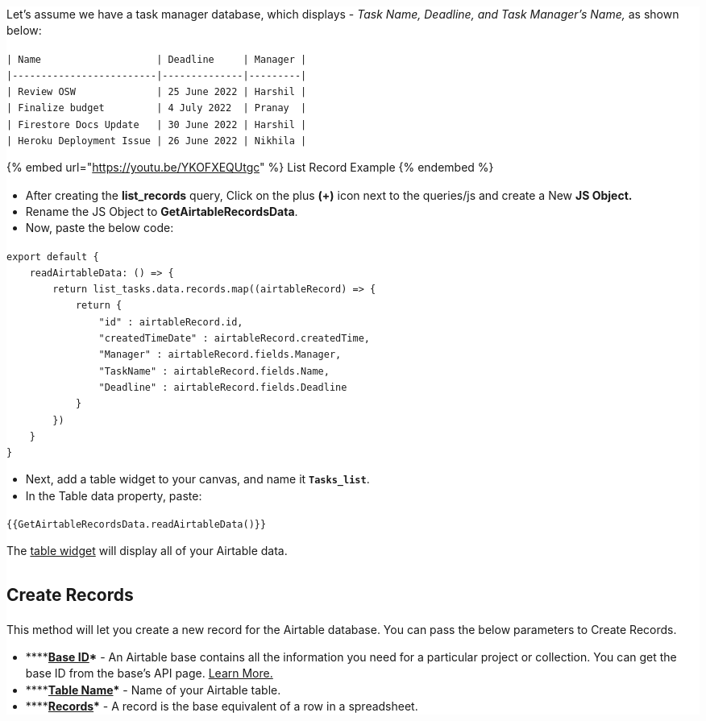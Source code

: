 Let’s assume we have a task manager database, which displays - _Task Name, Deadline, and Task Manager’s Name,_ as shown below:

```
| Name                    | Deadline     | Manager |
|-------------------------|--------------|---------|
| Review OSW              | 25 June 2022 | Harshil |
| Finalize budget         | 4 July 2022  | Pranay  |
| Firestore Docs Update   | 30 June 2022 | Harshil |
| Heroku Deployment Issue | 26 June 2022 | Nikhila |
```

{% embed url="https://youtu.be/YKOFXEQUtgc" %}
List Record Example
{% endembed %}

* After creating the **list\_records** query, Click on the plus **(+)** icon next to the queries/js and create a New **JS Object.**&#x20;
* Rename the JS Object to **GetAirtableRecordsData**.&#x20;
* Now, paste the below code:

```
export default {
	readAirtableData: () => {
		return list_tasks.data.records.map((airtableRecord) => {
			return {
				"id" : airtableRecord.id,
				"createdTimeDate" : airtableRecord.createdTime,
				"Manager" : airtableRecord.fields.Manager,
				"TaskName" : airtableRecord.fields.Name,
				"Deadline" : airtableRecord.fields.Deadline
			}
		})
	}
}
```

* Next, add a table widget to your canvas, and name it **`Tasks_list`**.
* In the Table data property, paste:

```
{{GetAirtableRecordsData.readAirtableData()}}
```

The [table widget](../widget-reference/table.md) will display all of your Airtable data.&#x20;

## Create Records&#x20;

This method will let you create a new record for the Airtable database. You can pass the below parameters to Create Records.

* ****[**Base ID**](airtable.md#baseid)**\*** - An Airtable base contains all the information you need for a particular project or collection. You can get the base ID from the base’s API page. [Learn More.](https://support.airtable.com/hc/en-us/articles/4405741487383-Understanding-Airtable-IDs)
* ****[**Table Name**](airtable.md#table-name)**\*** - Name of your Airtable table.&#x20;
* ****[**Records**](airtable.md#records)**\*** - A record is the base equivalent of a row in a spreadsheet.
